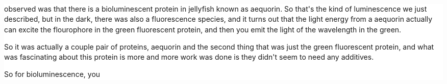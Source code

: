   <span m="1086580">observed</span> <span m="1087150">was</span> <span m="1087420">that</span>
  <span m="1088110">there</span> <span m="1088380">is</span> <span m="1089620">a</span>
  <span m="1090060">bioluminescent</span> <span m="1091410">protein</span> <span m="1092190">in</span>
  <span m="1092340">jellyfish</span> <span m="1093120">known</span> <span m="1093420">as</span>
  <span m="1093950">aequorin.</span> <span m="1094830">So</span> <span m="1095160">that's</span>
  <span m="1095460">the</span> <span m="1095580">kind</span> <span m="1095880">of</span>
  <span m="1096360">luminescence</span> <span m="1097020">we</span> <span m="1097200">just</span>
  <span m="1097500">described,</span> <span m="1098860">but</span> <span m="1099030">in</span>
  <span m="1099210">the</span> <span m="1099330">dark,</span> <span m="1100350">there</span>
  <span m="1100500">was</span> <span m="1100710">also</span> <span m="1101460">a</span>
  <span m="1101550">fluorescence</span> <span m="1103740">species,</span> <span m="1104730">and</span>
  <span m="1104850">it</span> <span m="1104970">turns</span> <span m="1105480">out</span>
  <span m="1106140">that</span> <span m="1106380">the</span> <span m="1106530">light</span>
  <span m="1107010">energy</span> <span m="1107490">from</span> <span m="1107760">a</span>
  <span m="1107950">aequorin</span> <span m="1109140">actually</span> <span m="1109770">can</span>
  <span m="1110460">excite</span> <span m="1111660">the</span> <span m="1111750">flourophore</span>
  <span m="1112830">in</span> <span m="1113010">the</span> <span m="1113070">green</span>
  <span m="1113370">fluorescent</span> <span m="1113940">protein,</span> <span m="1114930">and</span>
  <span m="1115080">then</span> <span m="1115380">you</span> <span m="1115650">emit</span>
  <span m="1116100">the</span> <span m="1116220">light</span> <span m="1116730">of</span>
  <span m="1116820">the</span> <span m="1117030">wavelength</span> <span m="1117730">in</span>
  <span m="1119130">the</span> <span m="1119220">green.</span></p><p><span m="1120030">So</span>
  <span m="1120270">it was</span> <span m="1120420">actually</span> <span m="1121200">a</span>
  <span m="1121290">couple</span> <span m="1121800">pair</span> <span m="1122160">of</span>
  <span m="1122250">proteins,</span> <span m="1122970">aequorin</span> <span m="1123900">and</span>
  <span m="1124020">the</span> <span m="1124140">second</span> <span m="1124590">thing</span>
  <span m="1124830">that</span> <span m="1125130">was</span> <span m="1125340">just</span>
  <span m="1125910">the</span> <span m="1126030">green</span> <span m="1126480">fluorescent</span>
  <span m="1127050">protein,</span> <span m="1128100">and</span> <span m="1128220">what</span>
  <span m="1128400">was</span> <span m="1128550">fascinating</span> <span m="1129270">about</span>
  <span m="1129540">this</span> <span m="1129690">protein</span> <span m="1130140">is</span>
  <span m="1130260">more</span> <span m="1130500">and</span> <span m="1130590">more</span>
  <span m="1130770">work</span> <span m="1131070">was</span> <span m="1131250">done</span>
  <span m="1131800">is</span> <span m="1131900">they</span> <span m="1132140">didn't</span>
  <span m="1132330">seem</span> <span m="1132540">to</span> <span m="1132660">need</span>
  <span m="1133080">any</span> <span m="1133350">additives.</span></p><p><span m="1134610">So</span>
  <span m="1134880">for</span> <span m="1135420">bioluminescence,</span> <span m="1136440">you</span>
